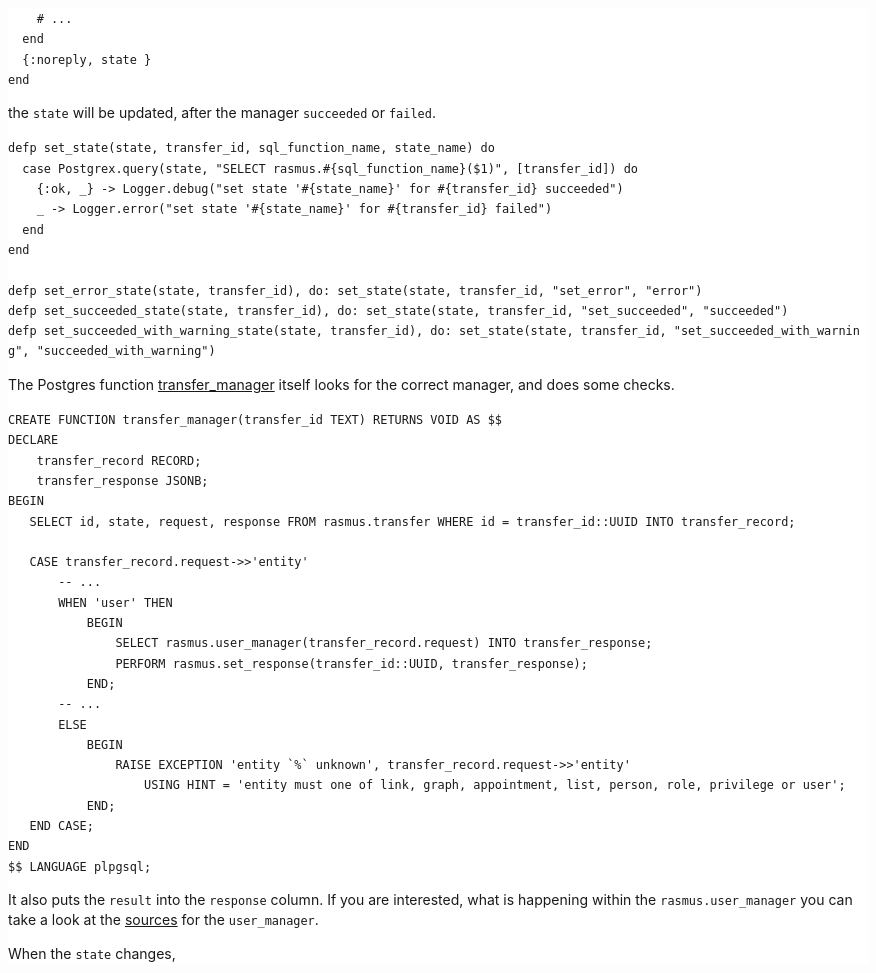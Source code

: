         # ...
      end
      {:noreply, state }
    end

the `state` will be updated, after the manager `succeeded` or `failed`.

    defp set_state(state, transfer_id, sql_function_name, state_name) do
      case Postgrex.query(state, "SELECT rasmus.#{sql_function_name}($1)", [transfer_id]) do
        {:ok, _} -> Logger.debug("set state '#{state_name}' for #{transfer_id} succeeded")
        _ -> Logger.error("set state '#{state_name}' for #{transfer_id} failed")
      end
    end
  
    defp set_error_state(state, transfer_id), do: set_state(state, transfer_id, "set_error", "error")
    defp set_succeeded_state(state, transfer_id), do: set_state(state, transfer_id, "set_succeeded", "succeeded")
    defp set_succeeded_with_warning_state(state, transfer_id), do: set_state(state, transfer_id, "set_succeeded_with_warning", "succeeded_with_warning")
  
The Postgres function [transfer\_manager][transferManager] itself looks for the correct manager, and does some checks.

    CREATE FUNCTION transfer_manager(transfer_id TEXT) RETURNS VOID AS $$
    DECLARE
        transfer_record RECORD;
        transfer_response JSONB;
    BEGIN
       SELECT id, state, request, response FROM rasmus.transfer WHERE id = transfer_id::UUID INTO transfer_record;
    
       CASE transfer_record.request->>'entity'
           -- ... 
           WHEN 'user' THEN
               BEGIN
                   SELECT rasmus.user_manager(transfer_record.request) INTO transfer_response;
                   PERFORM rasmus.set_response(transfer_id::UUID, transfer_response);
               END;
           -- ...
           ELSE
               BEGIN
                   RAISE EXCEPTION 'entity `%` unknown', transfer_record.request->>'entity'
                       USING HINT = 'entity must one of link, graph, appointment, list, person, role, privilege or user';
               END;
       END CASE;
    END
    $$ LANGUAGE plpgsql;

It also puts the `result` into the `response` column.
If you are interested, what is happening within the `rasmus.user_manager` you can take a look at the [sources][userAccount] for the `user_manager`.

When the `state` changes,


[rasmusPart2]: /posts/2018-07-23-rasmus-part2.html
[sources]: https://github.com/enter-haken/rasmus
[rasmusExample]: /images/rasmus_frontend.png
[router]: https://github.com/enter-haken/rasmus/blob/master/lib/web/router.ex
[inbound]: https://github.com/enter-haken/rasmus/blob/master/lib/core/inbound.ex
[notification]: https://github.com/enter-haken/rasmus/blob/master/database_scripts/notifications.sql
[manager]: https://github.com/enter-haken/rasmus/blob/master/lib/core/manager.ex
[transferManager]: https://github.com/enter-haken/rasmus/blob/master/database_scripts/transfer.sql#L64
[userAccount]: https://github.com/enter-haken/rasmus/blob/master/database_scripts/user_account.sql
[link]: https://github.com/enter-haken/rasmus/blob/master/database_scripts/link.sql
[graph]: https://github.com/enter-haken/rasmus/blob/master/lib/core/entity/graph.ex#L30
[transfer]: https://github.com/enter-haken/rasmus/blob/master/database_scripts/transfer.sql#L35
[adjacency]: https://en.wikipedia.org/wiki/Adjacency_list
[graph_sql]: https://github.com/enter-haken/rasmus/blob/master/database_scripts/graph_edge.sql
